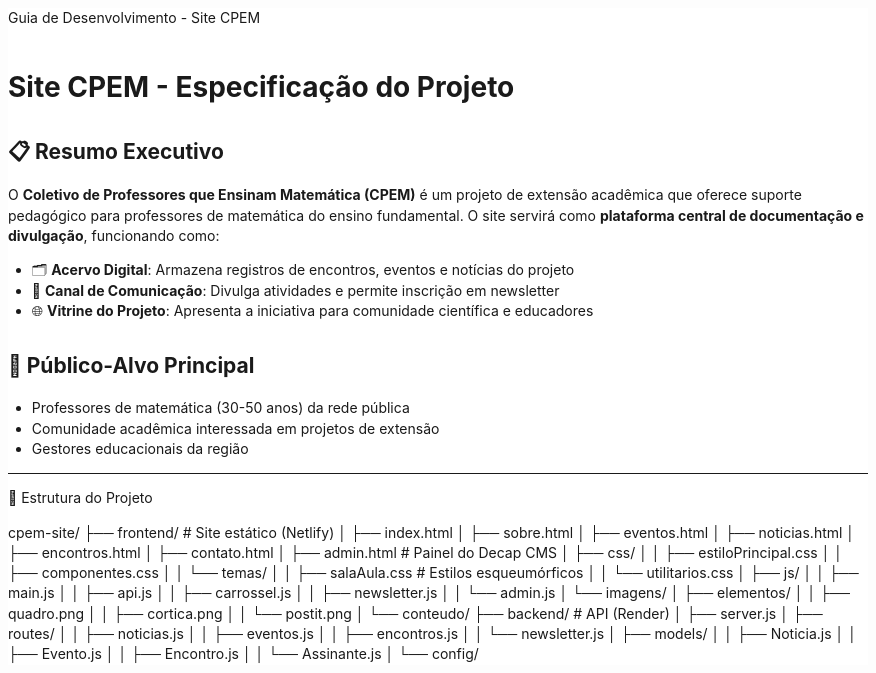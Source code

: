 Guia de Desenvolvimento - Site CPEM

# Site CPEM - Especificação do Projeto

## 📋 Resumo Executivo

O **Coletivo de Professores que Ensinam Matemática (CPEM)** é um projeto de extensão acadêmica que oferece suporte pedagógico para professores de matemática do ensino fundamental. O site servirá como **plataforma central de documentação e divulgação**, funcionando como:

- 🗂️ **Acervo Digital**: Armazena registros de encontros, eventos e notícias do projeto
- 📢 **Canal de Comunicação**: Divulga atividades e permite inscrição em newsletter
- 🌐 **Vitrine do Projeto**: Apresenta a iniciativa para comunidade científica e educadores

## 🎯 Público-Alvo Principal
- Professores de matemática (30-50 anos) da rede pública
- Comunidade acadêmica interessada em projetos de extensão
- Gestores educacionais da região

---

📁 Estrutura do Projeto

cpem-site/
├── frontend/                    # Site estático (Netlify)
│   ├── index.html
│   ├── sobre.html
│   ├── eventos.html
│   ├── noticias.html
│   ├── encontros.html
│   ├── contato.html
│   ├── admin.html              # Painel do Decap CMS
│   ├── css/
│   │   ├── estiloPrincipal.css
│   │   ├── componentes.css
│   │   └── temas/
│   │       ├── salaAula.css    # Estilos esqueumórficos
│   │       └── utilitarios.css
│   ├── js/
│   │   ├── main.js
│   │   ├── api.js
│   │   ├── carrossel.js
│   │   ├── newsletter.js
│   │   └── admin.js
│   └── imagens/
│       ├── elementos/
│       │   ├── quadro.png
│       │   ├── cortica.png
│       │   └── postit.png
│       └── conteudo/
├── backend/                     # API (Render)
│   ├── server.js
│   ├── routes/
│   │   ├── noticias.js
│   │   ├── eventos.js
│   │   ├── encontros.js
│   │   └── newsletter.js
│   ├── models/
│   │   ├── Noticia.js
│   │   ├── Evento.js
│   │   ├── Encontro.js
│   │   └── Assinante.js
│   └── config/